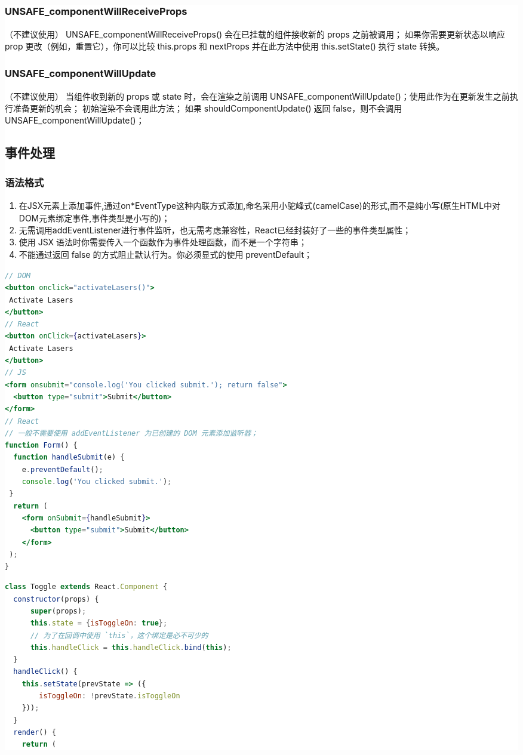 ### UNSAFE_componentWillReceiveProps

（不建议使用）
UNSAFE_componentWillReceiveProps() 会在已挂载的组件接收新的 props 之前被调用；
如果你需要更新状态以响应 prop 更改（例如，重置它），你可以⽐较 this.props 和 nextProps 并在此方法中使用 this.setState() 执⾏ state 转换。

### UNSAFE_componentWillUpdate

（不建议使用）
当组件收到新的 props 或 state 时，会在渲染之前调用 UNSAFE_componentWillUpdate()；使用此作为在更新发⽣之前执⾏准备更新的机会；
初始渲染不会调用此方法；
如果 shouldComponentUpdate() 返回 false，则不会调用 UNSAFE_componentWillUpdate()；

## 事件处理

### 语法格式

1. 在JSX元素上添加事件,通过on*EventType这种内联方式添加,命名采用小驼峰式(camelCase)的形式,而不是纯小写(原⽣HTML中对DOM元素绑定事件,事件类型是小写的)；
2. ⽆需调用addEventListener进⾏事件监听，也⽆需考虑兼容性，React已经封装好了⼀些的事件类型属性；
3. 使用 JSX 语法时你需要传⼊⼀个函数作为事件处理函数，而不是⼀个字符串；
4. 不能通过返回 false 的方式阻⽌默认⾏为。你必须显式的使用 preventDefault；

```jsx
// DOM
<button onclick="activateLasers()">
 Activate Lasers
</button>
// React
<button onClick={activateLasers}>
 Activate Lasers
</button>
// JS
<form onsubmit="console.log('You clicked submit.'); return false">
  <button type="submit">Submit</button>
</form>
// React
// ⼀般不需要使用 addEventListener 为已创建的 DOM 元素添加监听器；
function Form() {
  function handleSubmit(e) {
    e.preventDefault();
    console.log('You clicked submit.');
 }
  return (
    <form onSubmit={handleSubmit}>
      <button type="submit">Submit</button>
    </form>
 );
}
```

```jsx
class Toggle extends React.Component {
  constructor(props) {
      super(props);
      this.state = {isToggleOn: true};
      // 为了在回调中使用 `this`，这个绑定是必不可少的
      this.handleClick = this.handleClick.bind(this);
  }
  handleClick() {
    this.setState(prevState => ({
        isToggleOn: !prevState.isToggleOn
    }));
  }
  render() {
    return (
```
